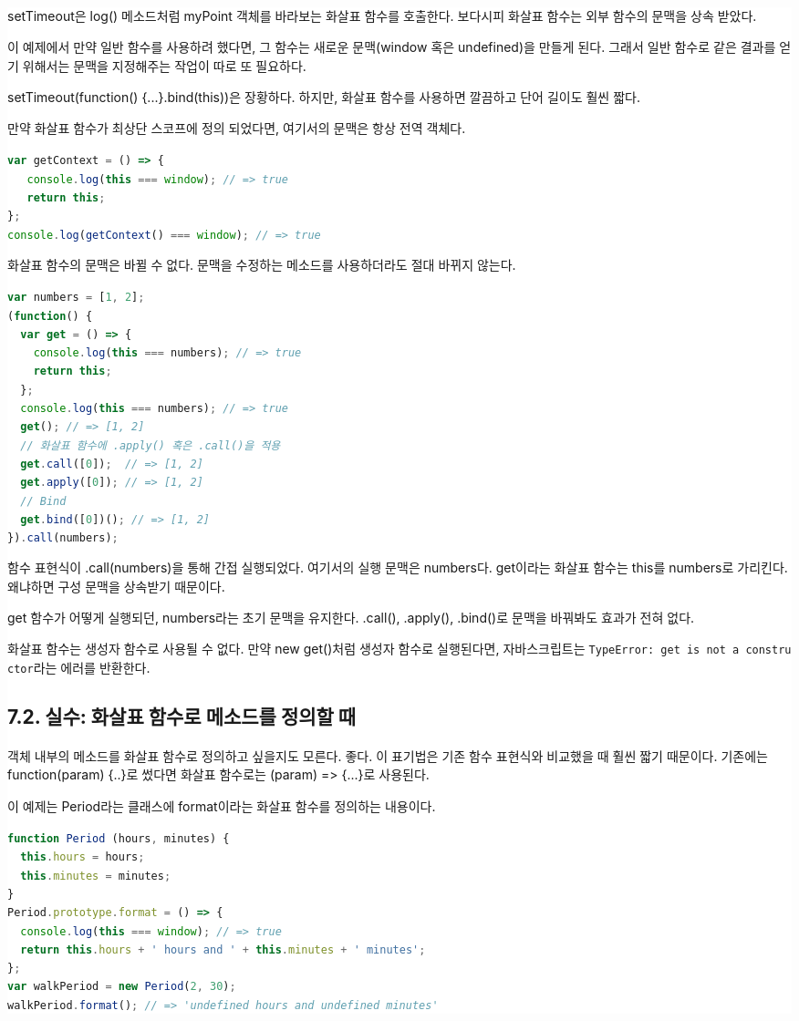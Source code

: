 
setTimeout은 log() 메소드처럼 myPoint 객체를 바라보는 화살표 함수를 호출한다. 보다시피 화살표 함수는 외부 함수의 문맥을 상속 받았다.

이 예제에서 만약 일반 함수를 사용하려 했다면, 그 함수는 새로운 문맥(window 혹은 undefined)을 만들게 된다. 그래서 일반 함수로 같은 결과를 얻기 위해서는 문맥을 지정해주는 작업이 따로 또 필요하다.

setTimeout(function() {...}.bind(this))은 장황하다. 하지만, 화살표 함수를 사용하면 깔끔하고 단어 길이도 훨씬 짧다.


만약 화살표 함수가 최상단 스코프에 정의 되었다면, 여기서의 문맥은 항상 전역 객체다.


``` javascript
var getContext = () => {
   console.log(this === window); // => true
   return this;
};
console.log(getContext() === window); // => true
```


화살표 함수의 문맥은 바뀔 수 없다. 문맥을 수정하는 메소드를 사용하더라도 절대 바뀌지 않는다.


``` javascript
var numbers = [1, 2];
(function() {
  var get = () => {
    console.log(this === numbers); // => true
    return this;
  };
  console.log(this === numbers); // => true
  get(); // => [1, 2]
  // 화살표 함수에 .apply() 혹은 .call()을 적용
  get.call([0]);  // => [1, 2]
  get.apply([0]); // => [1, 2]
  // Bind
  get.bind([0])(); // => [1, 2]
}).call(numbers);
```


함수 표현식이 .call(numbers)을 통해 간접 실행되었다. 여기서의 실행 문맥은 numbers다. get이라는 화살표 함수는 this를 numbers로 가리킨다. 왜냐하면 구성 문맥을 상속받기 때문이다.

get 함수가 어떻게 실행되던, numbers라는 초기 문맥을 유지한다. .call(), .apply(), .bind()로 문맥을 바꿔봐도 효과가 전혀 없다.

화살표 함수는 생성자 함수로 사용될 수 없다. 만약 new get()처럼 생성자 함수로 실행된다면, 자바스크립트는 ```TypeError: get is not a constructor```라는 에러를 반환한다.


## 7.2. 실수: 화살표 함수로 메소드를 정의할 때
객체 내부의 메소드를 화살표 함수로 정의하고 싶을지도 모른다. 좋다. 이 표기법은 기존 함수 표현식와 비교했을 때 훨씬 짧기 때문이다. 기존에는 function(param) {..}로 썼다면 화살표 함수로는 (param) => {...}로 사용된다.


이 예제는 Period라는 클래스에 format이라는 화살표 함수를 정의하는 내용이다.


``` javascript
function Period (hours, minutes) {
  this.hours = hours;
  this.minutes = minutes;
}
Period.prototype.format = () => {
  console.log(this === window); // => true
  return this.hours + ' hours and ' + this.minutes + ' minutes';
};
var walkPeriod = new Period(2, 30);
walkPeriod.format(); // => 'undefined hours and undefined minutes'
```
